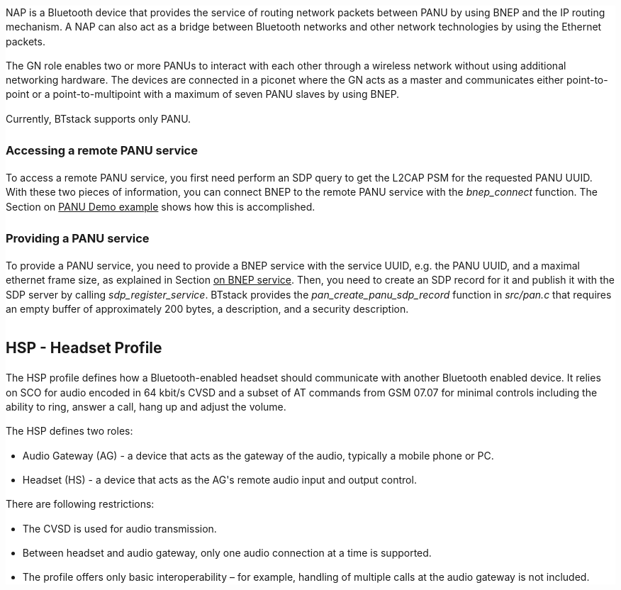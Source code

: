 NAP is a Bluetooth device that provides the service of routing network
packets between PANU by using BNEP and the IP routing mechanism. A NAP
can also act as a bridge between Bluetooth networks and other network
technologies by using the Ethernet packets.

The GN role enables two or more PANUs to interact with each other
through a wireless network without using additional networking hardware.
The devices are connected in a piconet where the GN acts as a master and
communicates either point-to-point or a point-to-multipoint with a
maximum of seven PANU slaves by using BNEP.

Currently, BTstack supports only PANU.

### Accessing a remote PANU service

To access a remote PANU service, you first need perform an SDP query to
get the L2CAP PSM for the requested PANU UUID. With these two pieces of
information, you can connect BNEP to the remote PANU service with the
*bnep_connect* function. The Section on [PANU Demo example](../examples/examples/#sec:panudemoExample)
shows how this is accomplished.

### Providing a PANU service

To provide a PANU service, you need to provide a BNEP service with the
service UUID, e.g. the PANU UUID, and a maximal ethernet frame size,
as explained in Section [on BNEP service](../protocols/#sec:bnepServiceProtocols). Then, you need to
create an SDP record for it and publish it with the SDP server by
calling *sdp_register_service*. BTstack provides the
*pan_create_panu_sdp_record* function in *src/pan.c* that requires an
empty buffer of approximately 200 bytes, a description, and a security
description.

## HSP - Headset Profile

The HSP profile defines how a Bluetooth-enabled headset should communicate
with another Bluetooth enabled device. It relies on SCO for audio encoded
in 64 kbit/s CVSD and a subset of AT commands from GSM 07.07 for
minimal controls including the ability to ring, answer a call, hang up and adjust the volume.

The HSP defines two roles:

 - Audio Gateway (AG) - a device that acts as the gateway of the audio, typically a mobile phone or PC.

 - Headset (HS) - a device that acts as the AG's remote audio input and output control.

There are following restrictions:
- The CVSD is used for audio transmission.

- Between headset and audio gateway, only one audio connection at a time is supported.

- The profile offers only basic interoperability – for example, handling of multiple calls at the audio gateway is not included.
